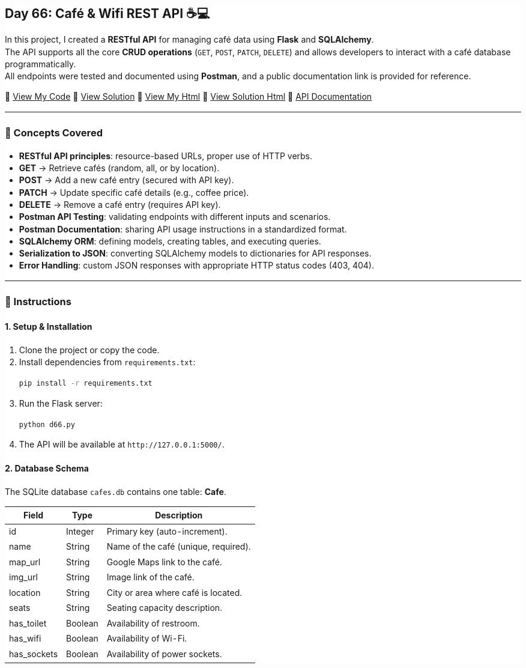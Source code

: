 ## Day 66: Café & Wifi REST API ☕💻  

In this project, I created a **RESTful API** for managing café data using **Flask** and **SQLAlchemy**.  
The API supports all the core **CRUD operations** (`GET`, `POST`, `PATCH`, `DELETE`) and allows developers to interact with a café database programmatically.  
All endpoints were tested and documented using **Postman**, and a public documentation link is provided for reference.  

📄 [View My Code](my_code/d66.py)  📄 [View Solution](solution/solution.py) 
📄 [View My Html](my_code/templates/index.html)  📄 [View Solution Html](solution/templates/index.html) 
📄 [API Documentation](https://documenter.getpostman.com/view/48698162/2sB3QCRCs8)  

---

### 🧠 Concepts Covered
- **RESTful API principles**: resource-based URLs, proper use of HTTP verbs.  
- **GET** → Retrieve cafés (random, all, or by location).  
- **POST** → Add a new café entry (secured with API key).  
- **PATCH** → Update specific café details (e.g., coffee price).  
- **DELETE** → Remove a café entry (requires API key).  
- **Postman API Testing**: validating endpoints with different inputs and scenarios.  
- **Postman Documentation**: sharing API usage instructions in a standardized format.  
- **SQLAlchemy ORM**: defining models, creating tables, and executing queries.  
- **Serialization to JSON**: converting SQLAlchemy models to dictionaries for API responses.  
- **Error Handling**: custom JSON responses with appropriate HTTP status codes (403, 404).  

---

### 📝 Instructions

#### 1. **Setup & Installation**
1. Clone the project or copy the code.  
2. Install dependencies from `requirements.txt`:  
   ```bash
   pip install -r requirements.txt
   ```
3. Run the Flask server:  
   ```bash
   python d66.py
   ```
4. The API will be available at `http://127.0.0.1:5000/`.  

#### 2. **Database Schema**
The SQLite database `cafes.db` contains one table: **Cafe**.  

| Field          | Type     | Description                              |
|----------------|----------|------------------------------------------|
| id             | Integer  | Primary key (auto-increment).            |
| name           | String   | Name of the café (unique, required).     |
| map_url        | String   | Google Maps link to the café.            |
| img_url        | String   | Image link of the café.                  |
| location       | String   | City or area where café is located.      |
| seats          | String   | Seating capacity description.            |
| has_toilet     | Boolean  | Availability of restroom.                |
| has_wifi       | Boolean  | Availability of Wi-Fi.                   |
| has_sockets    | Boolean  | Availability of power sockets.           |